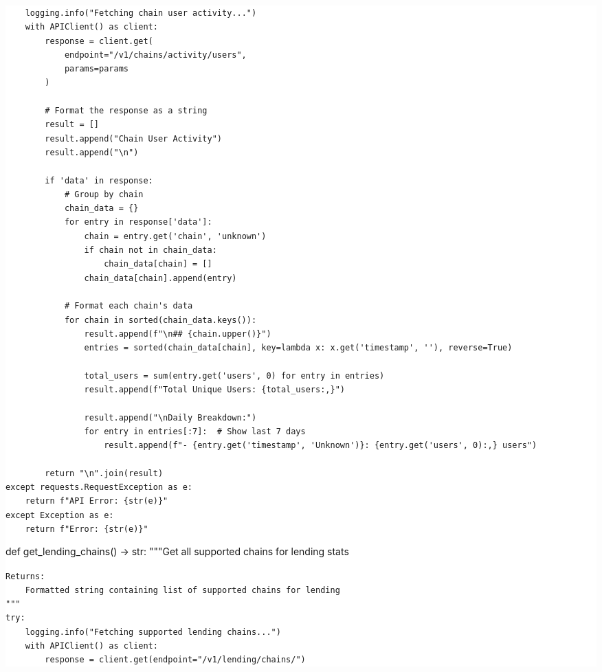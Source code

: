         logging.info("Fetching chain user activity...")
        with APIClient() as client:
            response = client.get(
                endpoint="/v1/chains/activity/users",
                params=params
            )
            
            # Format the response as a string
            result = []
            result.append("Chain User Activity")
            result.append("\n")
            
            if 'data' in response:
                # Group by chain
                chain_data = {}
                for entry in response['data']:
                    chain = entry.get('chain', 'unknown')
                    if chain not in chain_data:
                        chain_data[chain] = []
                    chain_data[chain].append(entry)
                
                # Format each chain's data
                for chain in sorted(chain_data.keys()):
                    result.append(f"\n## {chain.upper()}")
                    entries = sorted(chain_data[chain], key=lambda x: x.get('timestamp', ''), reverse=True)
                    
                    total_users = sum(entry.get('users', 0) for entry in entries)
                    result.append(f"Total Unique Users: {total_users:,}")
                    
                    result.append("\nDaily Breakdown:")
                    for entry in entries[:7]:  # Show last 7 days
                        result.append(f"- {entry.get('timestamp', 'Unknown')}: {entry.get('users', 0):,} users")
            
            return "\n".join(result)
    except requests.RequestException as e:
        return f"API Error: {str(e)}"
    except Exception as e:
        return f"Error: {str(e)}"

def get_lending_chains() -> str:
    """Get all supported chains for lending stats
    
    Returns:
        Formatted string containing list of supported chains for lending
    """
    try:
        logging.info("Fetching supported lending chains...")
        with APIClient() as client:
            response = client.get(endpoint="/v1/lending/chains/")
            